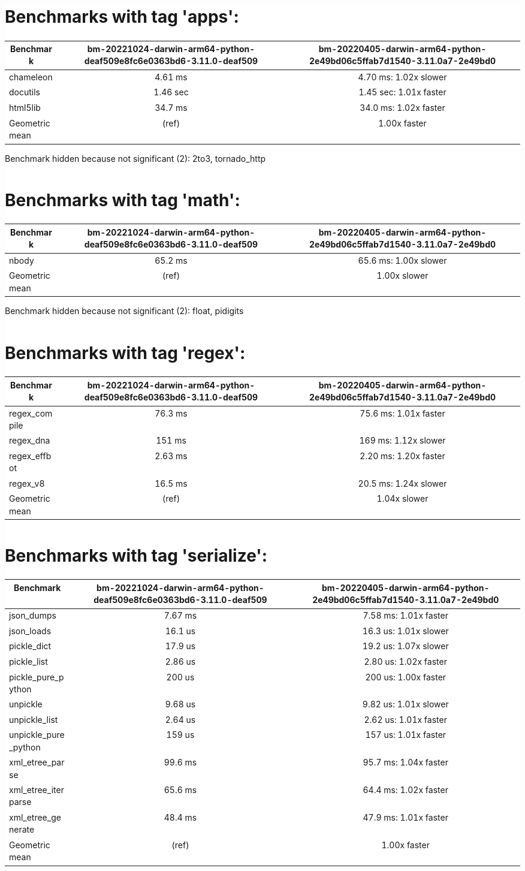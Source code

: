 Benchmarks with tag 'apps':
===========================

| Benchmark      | bm-20221024-darwin-arm64-python-deaf509e8fc6e0363bd6-3.11.0-deaf509 | bm-20220405-darwin-arm64-python-2e49bd06c5ffab7d1540-3.11.0a7-2e49bd0 |
|----------------|:-------------------------------------------------------------------:|:---------------------------------------------------------------------:|
| chameleon      | 4.61 ms                                                             | 4.70 ms: 1.02x slower                                                 |
| docutils       | 1.46 sec                                                            | 1.45 sec: 1.01x faster                                                |
| html5lib       | 34.7 ms                                                             | 34.0 ms: 1.02x faster                                                 |
| Geometric mean | (ref)                                                               | 1.00x faster                                                          |

Benchmark hidden because not significant (2): 2to3, tornado_http

Benchmarks with tag 'math':
===========================

| Benchmark      | bm-20221024-darwin-arm64-python-deaf509e8fc6e0363bd6-3.11.0-deaf509 | bm-20220405-darwin-arm64-python-2e49bd06c5ffab7d1540-3.11.0a7-2e49bd0 |
|----------------|:-------------------------------------------------------------------:|:---------------------------------------------------------------------:|
| nbody          | 65.2 ms                                                             | 65.6 ms: 1.00x slower                                                 |
| Geometric mean | (ref)                                                               | 1.00x slower                                                          |

Benchmark hidden because not significant (2): float, pidigits

Benchmarks with tag 'regex':
============================

| Benchmark      | bm-20221024-darwin-arm64-python-deaf509e8fc6e0363bd6-3.11.0-deaf509 | bm-20220405-darwin-arm64-python-2e49bd06c5ffab7d1540-3.11.0a7-2e49bd0 |
|----------------|:-------------------------------------------------------------------:|:---------------------------------------------------------------------:|
| regex_compile  | 76.3 ms                                                             | 75.6 ms: 1.01x faster                                                 |
| regex_dna      | 151 ms                                                              | 169 ms: 1.12x slower                                                  |
| regex_effbot   | 2.63 ms                                                             | 2.20 ms: 1.20x faster                                                 |
| regex_v8       | 16.5 ms                                                             | 20.5 ms: 1.24x slower                                                 |
| Geometric mean | (ref)                                                               | 1.04x slower                                                          |

Benchmarks with tag 'serialize':
================================

| Benchmark            | bm-20221024-darwin-arm64-python-deaf509e8fc6e0363bd6-3.11.0-deaf509 | bm-20220405-darwin-arm64-python-2e49bd06c5ffab7d1540-3.11.0a7-2e49bd0 |
|----------------------|:-------------------------------------------------------------------:|:---------------------------------------------------------------------:|
| json_dumps           | 7.67 ms                                                             | 7.58 ms: 1.01x faster                                                 |
| json_loads           | 16.1 us                                                             | 16.3 us: 1.01x slower                                                 |
| pickle_dict          | 17.9 us                                                             | 19.2 us: 1.07x slower                                                 |
| pickle_list          | 2.86 us                                                             | 2.80 us: 1.02x faster                                                 |
| pickle_pure_python   | 200 us                                                              | 200 us: 1.00x faster                                                  |
| unpickle             | 9.68 us                                                             | 9.82 us: 1.01x slower                                                 |
| unpickle_list        | 2.64 us                                                             | 2.62 us: 1.01x faster                                                 |
| unpickle_pure_python | 159 us                                                              | 157 us: 1.01x faster                                                  |
| xml_etree_parse      | 99.6 ms                                                             | 95.7 ms: 1.04x faster                                                 |
| xml_etree_iterparse  | 65.6 ms                                                             | 64.4 ms: 1.02x faster                                                 |
| xml_etree_generate   | 48.4 ms                                                             | 47.9 ms: 1.01x faster                                                 |
| Geometric mean       | (ref)                                                               | 1.00x faster                                                          |
